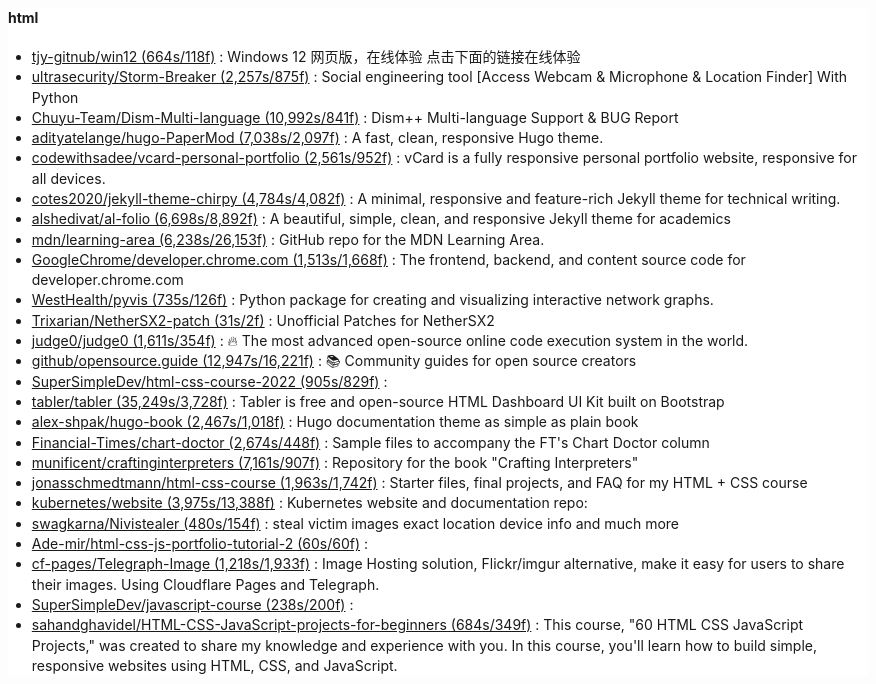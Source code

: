 #### html
* [tjy-gitnub/win12 (664s/118f)](https://github.com/tjy-gitnub/win12) : Windows 12 网页版，在线体验 点击下面的链接在线体验
* [ultrasecurity/Storm-Breaker (2,257s/875f)](https://github.com/ultrasecurity/Storm-Breaker) : Social engineering tool [Access Webcam & Microphone & Location Finder] With Python
* [Chuyu-Team/Dism-Multi-language (10,992s/841f)](https://github.com/Chuyu-Team/Dism-Multi-language) : Dism++ Multi-language Support & BUG Report
* [adityatelange/hugo-PaperMod (7,038s/2,097f)](https://github.com/adityatelange/hugo-PaperMod) : A fast, clean, responsive Hugo theme.
* [codewithsadee/vcard-personal-portfolio (2,561s/952f)](https://github.com/codewithsadee/vcard-personal-portfolio) : vCard is a fully responsive personal portfolio website, responsive for all devices.
* [cotes2020/jekyll-theme-chirpy (4,784s/4,082f)](https://github.com/cotes2020/jekyll-theme-chirpy) : A minimal, responsive and feature-rich Jekyll theme for technical writing.
* [alshedivat/al-folio (6,698s/8,892f)](https://github.com/alshedivat/al-folio) : A beautiful, simple, clean, and responsive Jekyll theme for academics
* [mdn/learning-area (6,238s/26,153f)](https://github.com/mdn/learning-area) : GitHub repo for the MDN Learning Area.
* [GoogleChrome/developer.chrome.com (1,513s/1,668f)](https://github.com/GoogleChrome/developer.chrome.com) : The frontend, backend, and content source code for developer.chrome.com
* [WestHealth/pyvis (735s/126f)](https://github.com/WestHealth/pyvis) : Python package for creating and visualizing interactive network graphs.
* [Trixarian/NetherSX2-patch (31s/2f)](https://github.com/Trixarian/NetherSX2-patch) : Unofficial Patches for NetherSX2
* [judge0/judge0 (1,611s/354f)](https://github.com/judge0/judge0) : 🔥 The most advanced open-source online code execution system in the world.
* [github/opensource.guide (12,947s/16,221f)](https://github.com/github/opensource.guide) : 📚 Community guides for open source creators
* [SuperSimpleDev/html-css-course-2022 (905s/829f)](https://github.com/SuperSimpleDev/html-css-course-2022) : 
* [tabler/tabler (35,249s/3,728f)](https://github.com/tabler/tabler) : Tabler is free and open-source HTML Dashboard UI Kit built on Bootstrap
* [alex-shpak/hugo-book (2,467s/1,018f)](https://github.com/alex-shpak/hugo-book) : Hugo documentation theme as simple as plain book
* [Financial-Times/chart-doctor (2,674s/448f)](https://github.com/Financial-Times/chart-doctor) : Sample files to accompany the FT's Chart Doctor column
* [munificent/craftinginterpreters (7,161s/907f)](https://github.com/munificent/craftinginterpreters) : Repository for the book "Crafting Interpreters"
* [jonasschmedtmann/html-css-course (1,963s/1,742f)](https://github.com/jonasschmedtmann/html-css-course) : Starter files, final projects, and FAQ for my HTML + CSS course
* [kubernetes/website (3,975s/13,388f)](https://github.com/kubernetes/website) : Kubernetes website and documentation repo:
* [swagkarna/Nivistealer (480s/154f)](https://github.com/swagkarna/Nivistealer) : steal victim images exact location device info and much more
* [Ade-mir/html-css-js-portfolio-tutorial-2 (60s/60f)](https://github.com/Ade-mir/html-css-js-portfolio-tutorial-2) : 
* [cf-pages/Telegraph-Image (1,218s/1,933f)](https://github.com/cf-pages/Telegraph-Image) : Image Hosting solution, Flickr/imgur alternative, make it easy for users to share their images. Using Cloudflare Pages and Telegraph.
* [SuperSimpleDev/javascript-course (238s/200f)](https://github.com/SuperSimpleDev/javascript-course) : 
* [sahandghavidel/HTML-CSS-JavaScript-projects-for-beginners (684s/349f)](https://github.com/sahandghavidel/HTML-CSS-JavaScript-projects-for-beginners) : This course, "60 HTML CSS JavaScript Projects," was created to share my knowledge and experience with you. In this course, you'll learn how to build simple, responsive websites using HTML, CSS, and JavaScript.
